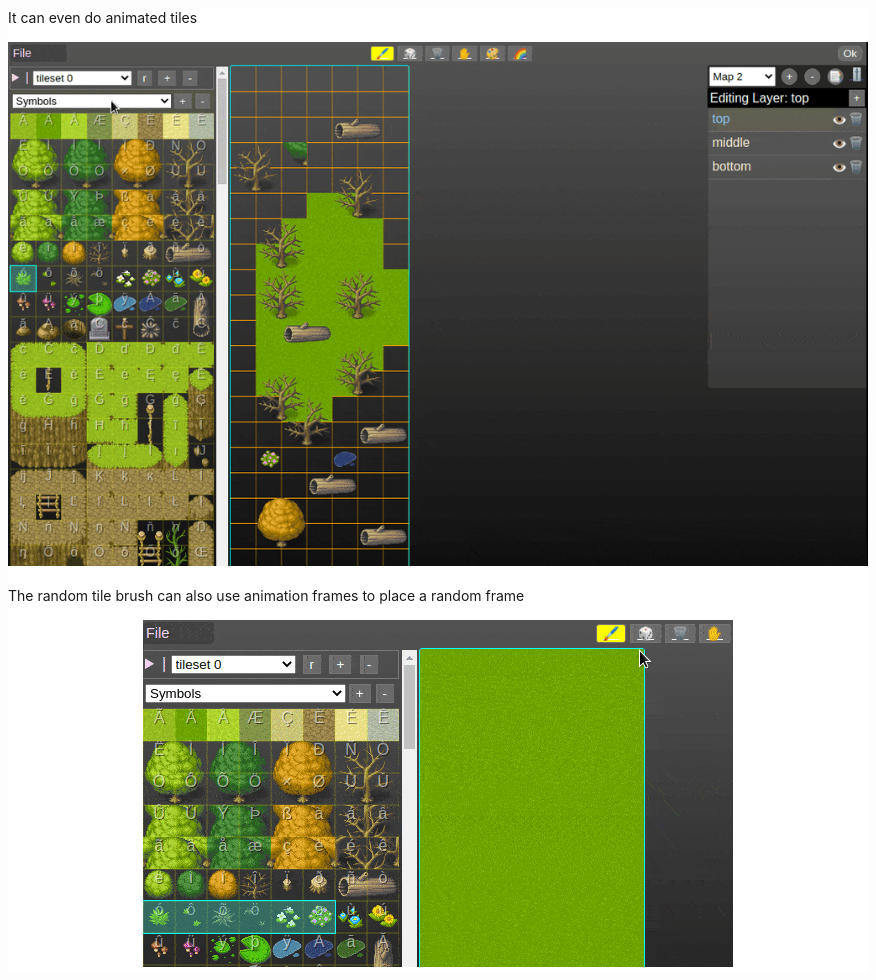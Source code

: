 It can even do animated tiles
 <p align="center">
  <img src="screenshots/animatedTiles.gif" />
</p>

The random tile brush can also use animation frames to place a random frame 
 <p align="center">
  <img src="screenshots/randomTileFrame.gif" />
</p>
